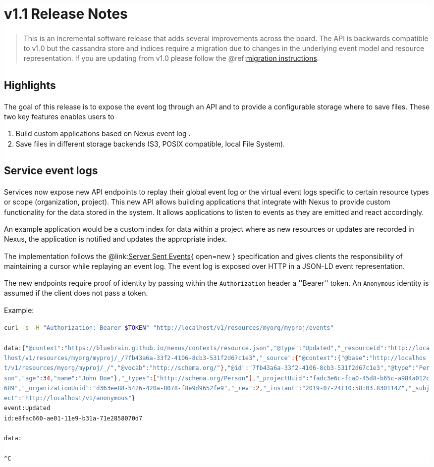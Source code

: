 # v1.1 Release Notes

> This is an incremental software release that adds several improvements across the board. The API is backwards
compatible to v1.0 but the cassandra store and indices require a migration due to changes in the underlying event model
and resource representation. If you are updating from v1.0 please follow the
@ref:[migration instructions](v1.0-to-v1.1-migration.md).

## Highlights

The goal of this release is to expose the event log through an API and to provide a configurable storage where to save files.
These two key features enables users to 

1. Build custom applications based on Nexus event log .
2. Save files in different storage backends (S3, POSIX compatible, local File System).

## Service event logs

Services now expose new API endpoints to replay their global event log or the virtual event logs specific to certain
resource types or scope (organization, project). This new API allows building applications that integrate with Nexus
to provide custom functionality for the data stored in the system. It allows applications to listen to events as they
are emitted and react accordingly.

An example application would be a custom index for data within a project where as new resources or updates are recorded
in Nexus, the application is notified and updates the appropriate index.

The implementation follows the @link:[Server Sent Events](https://www.w3.org/TR/eventsource/){ open=new } specification 
and gives clients the responsibility of maintaining a cursor while replaying an event log. The event log is exposed 
over HTTP in a JSON-LD event representation.

The new endpoints require proof of identity by passing within the `Authorization` header a ''Bearer'' token. An
`Anonymous` identity is assumed if the client does not pass a token.

Example:

```bash
curl -s -H "Authorization: Bearer $TOKEN" "http://localhost/v1/resources/myorg/myproj/events"

data:{"@context":"https://bluebrain.github.io/nexus/contexts/resource.json","@type":"Updated","_resourceId":"http://localhost/v1/resources/myorg/myproj/_/7fb43a6a-33f2-4106-8cb3-531f2d67c1e3","_source":{"@context":{"@base":"http://localhost/v1/resources/myorg/myproj/_/","@vocab":"http://schema.org/"},"@id":"7fb43a6a-33f2-4106-8cb3-531f2d67c1e3","@type":"Person","age":34,"name":"John Doe"},"_types":["http://schema.org/Person"],"_projectUuid":"fadc3e6c-fca0-45d8-b65c-a984a012c689","_organizationUuid":"d363ee88-5426-420a-8078-f8e9d9652fe9","_rev":2,"_instant":"2019-07-24T10:58:03.830114Z","_subject":"http://localhost/v1/anonymous"}
event:Updated
id:e8fac660-ae01-11e9-b31a-71e2858070d7

data:

^C
```
